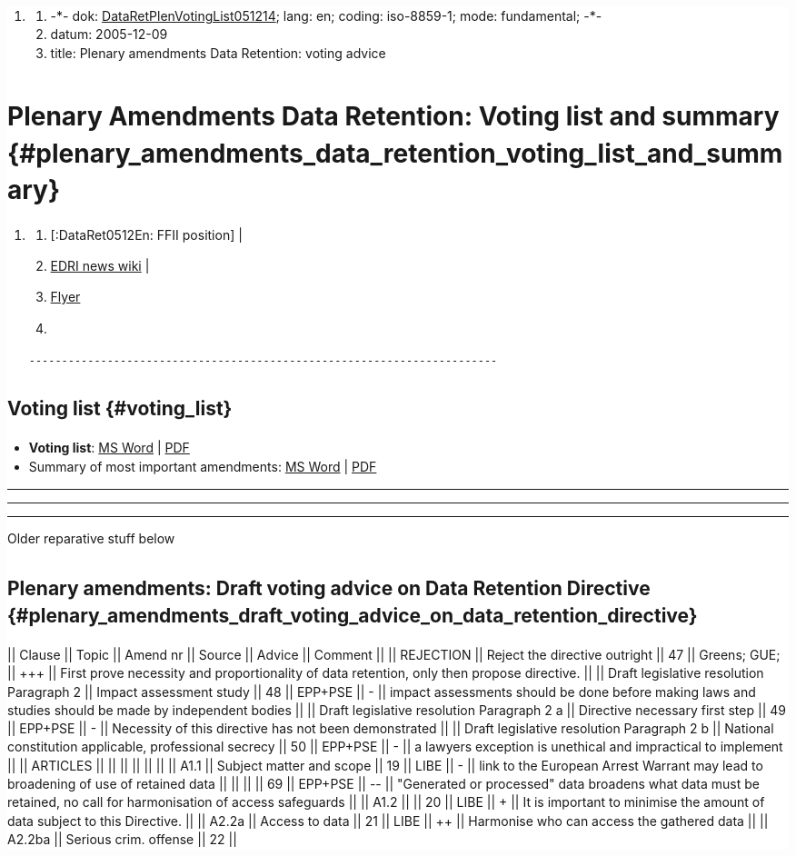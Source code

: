 1.  1.  -\*- dok:
        [DataRetPlenVotingList051214](DataRetPlenVotingList051214 "wikilink");
        lang: en; coding: iso-8859-1; mode: fundamental; -\*-
    2.  datum: 2005-12-09
    3.  title: Plenary amendments Data Retention: voting advice

# Plenary Amendments Data Retention: Voting list and summary {#plenary_amendments_data_retention_voting_list_and_summary}

1.  1.  \[:DataRet0512En: FFII position\] \|

    2.  [EDRI news wiki](http://wiki.dataretentionisnosolution.com) \|

    3.  [Flyer](http://wiki.dataretentionisnosolution.com:81/images/8/86/Finalstatement.pdf)

    4.  

        ------------------------------------------------------------------------

## Voting list {#voting_list}

-   **Voting list**: [MS
    Word](http://www.ffii.org/~jmaebe/dataret/plen1/votinglist%20EDRI-FFII-PI%20final.doc "wikilink")
    \|
    [PDF](http://www.ffii.org/~jmaebe/dataret/plen1/votinglist%20EDRI-FFII-PI%20final.pdf "wikilink")
-   Summary of most important amendments: [MS
    Word](http://www.ffii.org/~jmaebe/dataret/plen1/summary.doc "wikilink")
    \|
    [PDF](http://www.ffii.org/~jmaebe/dataret/plen1/summary.pdf "wikilink")

------------------------------------------------------------------------

------------------------------------------------------------------------

------------------------------------------------------------------------

Older reparative stuff below

## Plenary amendments: Draft voting advice on Data Retention Directive {#plenary_amendments_draft_voting_advice_on_data_retention_directive}

\|\| Clause \|\| Topic \|\| Amend nr \|\| Source \|\| Advice \|\|
Comment \|\| \|\| REJECTION \|\| Reject the directive outright \|\| 47
\|\| Greens; GUE; \|\| +++ \|\| First prove necessity and
proportionality of data retention, only then propose directive. \|\|
\|\| Draft legislative resolution Paragraph 2 \|\| Impact assessment
study \|\| 48 \|\| EPP+PSE \|\| - \|\| impact assessments should be done
before making laws and studies should be made by independent bodies \|\|
\|\| Draft legislative resolution Paragraph 2 a \|\| Directive necessary
first step \|\| 49 \|\| EPP+PSE \|\| - \|\| Necessity of this directive
has not been demonstrated \|\| \|\| Draft legislative resolution
Paragraph 2 b \|\| National constitution applicable, professional
secrecy \|\| 50 \|\| EPP+PSE \|\| - \|\| a lawyers exception is
unethical and impractical to implement \|\| \|\| ARTICLES \|\| \|\| \|\|
\|\| \|\| \|\| \|\| A1.1 \|\| Subject matter and scope \|\| 19 \|\| LIBE
\|\| - \|\| link to the European Arrest Warrant may lead to broadening
of use of retained data \|\| \|\| \|\| \|\| 69 \|\| EPP+PSE \|\| \--
\|\| \"Generated or processed\" data broadens what data must be
retained, no call for harmonisation of access safeguards \|\| \|\| A1.2
\|\| \|\| 20 \|\| LIBE \|\| + \|\| It is important to minimise the
amount of data subject to this Directive. \|\| \|\| A2.2a \|\| Access to
data \|\| 21 \|\| LIBE \|\| ++ \|\| Harmonise who can access the
gathered data \|\| \|\| A2.2ba \|\| Serious crim. offense \|\| 22 \|\|